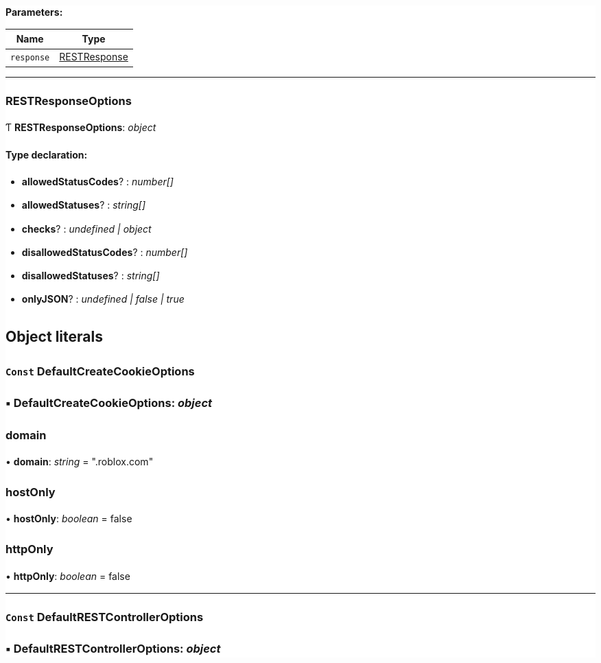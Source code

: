 **Parameters:**

Name | Type |
------ | ------ |
`response` | [RESTResponse](../classes/_controllers_rest_response_restresponse_.restresponse.md) |

___

### <a id="restresponseoptions" name="restresponseoptions"></a>  RESTResponseOptions

Ƭ **RESTResponseOptions**: *object*

#### Type declaration:

* **allowedStatusCodes**? : *number[]*

* **allowedStatuses**? : *string[]*

* **checks**? : *undefined | object*

* **disallowedStatusCodes**? : *number[]*

* **disallowedStatuses**? : *string[]*

* **onlyJSON**? : *undefined | false | true*

## Object literals

### <a id="const-defaultcreatecookieoptions" name="const-defaultcreatecookieoptions"></a> `Const` DefaultCreateCookieOptions

### ▪ **DefaultCreateCookieOptions**: *object*

### <a id="domain" name="domain"></a>  domain

• **domain**: *string* = ".roblox.com"

### <a id="hostonly" name="hostonly"></a>  hostOnly

• **hostOnly**: *boolean* = false

### <a id="httponly" name="httponly"></a>  httpOnly

• **httpOnly**: *boolean* = false

___

### <a id="const-defaultrestcontrolleroptions" name="const-defaultrestcontrolleroptions"></a> `Const` DefaultRESTControllerOptions

### ▪ **DefaultRESTControllerOptions**: *object*
